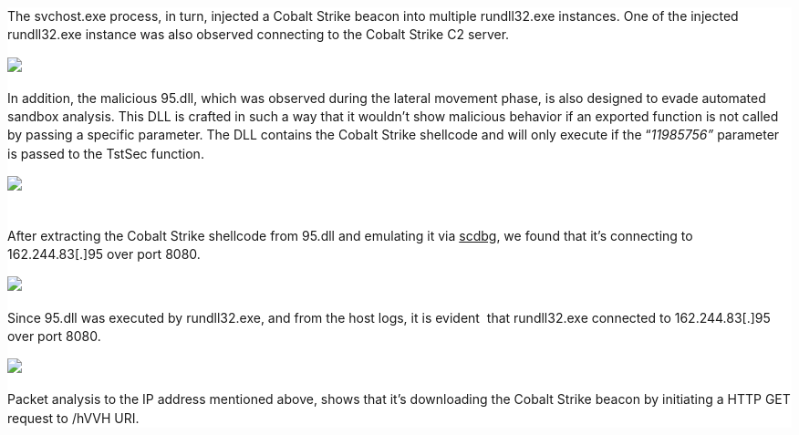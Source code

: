 


The svchost.exe process, in turn, injected a Cobalt Strike beacon into multiple rundll32.exe instances. One of the injected rundll32.exe instance was also observed connecting to the Cobalt Strike C2 server. 






[![](https://thedfirreport.com/wp-content/uploads/2021/06/44.png)](https://thedfirreport.com/wp-content/uploads/2021/06/44.png)




In addition, the malicious 95.dll, which was observed during the lateral movement phase, is also designed to evade automated sandbox analysis. This DLL is crafted in such a way that it wouldn’t show malicious behavior if an exported function is not called by passing a specific parameter. The DLL contains the Cobalt Strike shellcode and will only execute if the “*11985756”* parameter is passed to the TstSec function. 






[![](https://thedfirreport.com/wp-content/uploads/2021/06/image-26.png)](https://thedfirreport.com/wp-content/uploads/2021/06/image-26.png)




   
After extracting the Cobalt Strike shellcode from 95.dll and emulating it via [scdbg](http://sandsprite.com/blogs/index.php?uid=7&pid=152), we found that it’s connecting to 162.244.83[.]95 over port 8080.






[![](https://thedfirreport.com/wp-content/uploads/2021/06/image-27.png)](https://thedfirreport.com/wp-content/uploads/2021/06/image-27.png)




Since 95.dll was executed by rundll32.exe, and from the host logs, it is evident  that rundll32.exe connected to 162.244.83[.]95 over port 8080. 


[![](https://thedfirreport.com/wp-content/uploads/2021/06/012_defense-evasion-2.png)](https://thedfirreport.com/wp-content/uploads/2021/06/012_defense-evasion-2.png)











Packet analysis to the IP address mentioned above, shows that it’s downloading the Cobalt Strike beacon by initiating a HTTP GET request to /hVVH URI. 



